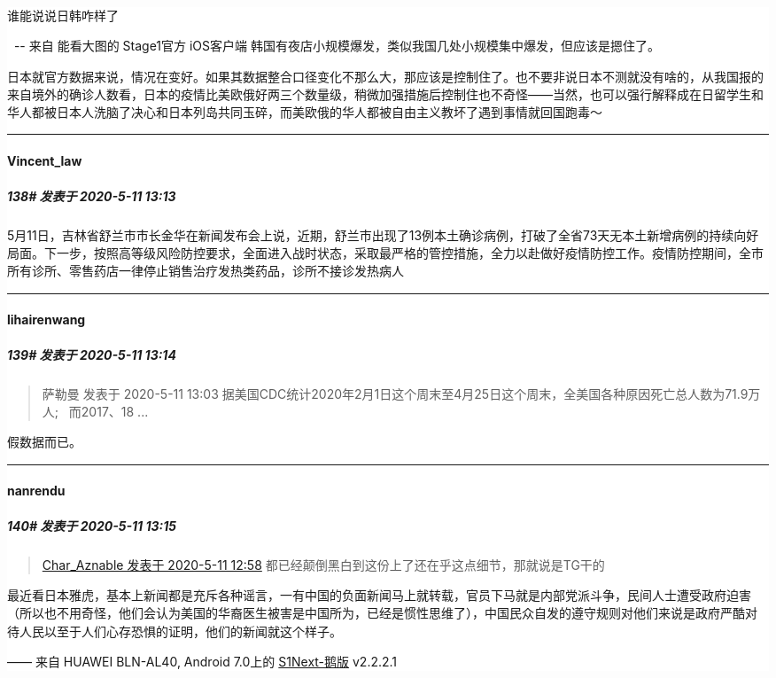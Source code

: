 谁能说说日韩咋样了


  -- 来自 能看大图的 Stage1官方 iOS客户端</blockquote>
韩国有夜店小规模爆发，类似我国几处小规模集中爆发，但应该是摁住了。

日本就官方数据来说，情况在变好。如果其数据整合口径变化不那么大，那应该是控制住了。也不要非说日本不测就没有啥的，从我国报的来自境外的确诊人数看，日本的疫情比美欧俄好两三个数量级，稍微加强措施后控制住也不奇怪——当然，也可以强行解释成在日留学生和华人都被日本人洗脑了决心和日本列岛共同玉碎，而美欧俄的华人都被自由主义教坏了遇到事情就回国跑毒～







-----

####  Vincent_law  
##### 138#       发表于 2020-5-11 13:13




5月11日，吉林省舒兰市市长金华在新闻发布会上说，近期，舒兰市出现了13例本土确诊病例，打破了全省73天无本土新增病例的持续向好局面。下一步，按照高等级风险防控要求，全面进入战时状态，采取最严格的管控措施，全力以赴做好疫情防控工作。疫情防控期间，全市所有诊所、零售药店一律停止销售治疗发热类药品，诊所不接诊发热病人







-----

####  lihairenwang  
##### 139#       发表于 2020-5-11 13:14



<blockquote>萨勒曼 发表于 2020-5-11 13:03
据美国CDC统计2020年2月1日这个周末至4月25日这个周末，全美国各种原因死亡总人数为71.9万人;   而2017、18 ...</blockquote>
假数据而已。







-----

####  nanrendu  
##### 140#       发表于 2020-5-11 13:15



<blockquote><a href="httphttps://bbs.saraba1st.com/2b/forum.php?mod=redirect&amp;goto=findpost&amp;pid=47377878&amp;ptid=1933932" target="_blank">Char_Aznable 发表于 2020-5-11 12:58</a>
都已经颠倒黑白到这份上了还在乎这点细节，那就说是TG干的</blockquote>
最近看日本雅虎，基本上新闻都是充斥各种谣言，一有中国的负面新闻马上就转载，官员下马就是内部党派斗争，民间人士遭受政府迫害（所以也不用奇怪，他们会认为美国的华裔医生被害是中国所为，已经是惯性思维了），中国民众自发的遵守规则对他们来说是政府严酷对待人民以至于人们心存恐惧的证明，他们的新闻就这个样子。

—— 来自 HUAWEI BLN-AL40, Android 7.0上的 [S1Next-鹅版](https://github.com/ykrank/S1-Next/releases) v2.2.2.1

